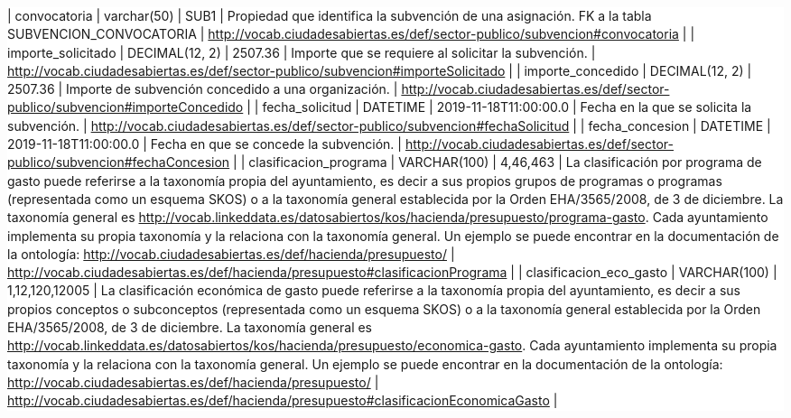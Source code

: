|     convocatoria               |     varchar(50)         |     SUB1                                                                      |     Propiedad   que identifica la subvención de una asignación.     FK a la   tabla SUBVENCION_CONVOCATORIA                                                                                                                                                                                                                                                                                                                                                                                                                                                                                                                        |     http://vocab.ciudadesabiertas.es/def/sector-publico/subvencion#convocatoria              |
|     importe_solicitado         |     DECIMAL(12,   2)    |     2507.36                                                                   |     Importe que   se requiere al solicitar la subvención.                                                                                                                                                                                                                                                                                                                                                                                                                                                                                                                                                                          |     http://vocab.ciudadesabiertas.es/def/sector-publico/subvencion#importeSolicitado         |
|     importe_concedido          |     DECIMAL(12,   2)    |     2507.36                                                                   |     Importe de   subvención concedido a una organización.                                                                                                                                                                                                                                                                                                                                                                                                                                                                                                                                                                          |     http://vocab.ciudadesabiertas.es/def/sector-publico/subvencion#importeConcedido          |
|     fecha_solicitud            |     DATETIME            |     2019-11-18T11:00:00.0                                                     |     Fecha en la   que se solicita la subvención.                                                                                                                                                                                                                                                                                                                                                                                                                                                                                                                                                                                   |     http://vocab.ciudadesabiertas.es/def/sector-publico/subvencion#fechaSolicitud            |
|     fecha_concesion            |     DATETIME            |     2019-11-18T11:00:00.0                                                     |     Fecha en que   se concede la subvención.                                                                                                                                                                                                                                                                                                                                                                                                                                                                                                                                                                                       |     http://vocab.ciudadesabiertas.es/def/sector-publico/subvencion#fechaConcesion            |
|     clasificacion_programa     |     VARCHAR(100)        |     4,46,463                                                                  |     La   clasificación por programa de gasto puede referirse a la taxonomía propia del   ayuntamiento, es decir a sus propios grupos de programas o programas   (representada como un esquema SKOS) o a la taxonomía general establecida por   la Orden EHA/3565/2008, de 3 de diciembre. La taxonomía general es http://vocab.linkeddata.es/datosabiertos/kos/hacienda/presupuesto/programa-gasto. Cada ayuntamiento implementa su   propia taxonomía y la relaciona con la taxonomía general. Un ejemplo se puede   encontrar en la documentación de la ontología: http://vocab.ciudadesabiertas.es/def/hacienda/presupuesto/    |     http://vocab.ciudadesabiertas.es/def/hacienda/presupuesto#clasificacionPrograma          |
|     clasificacion_eco_gasto    |     VARCHAR(100)        |     1,12,120,12005                                                            |     La   clasificación económica de gasto puede referirse a la taxonomía propia del   ayuntamiento, es decir a sus propios conceptos o subconceptos (representada   como un esquema SKOS) o a la taxonomía general establecida por la Orden   EHA/3565/2008, de 3 de diciembre. La taxonomía general es http://vocab.linkeddata.es/datosabiertos/kos/hacienda/presupuesto/economica-gasto. Cada ayuntamiento implementa su   propia taxonomía y la relaciona con la taxonomía general. Un ejemplo se puede   encontrar en la documentación de la ontología: http://vocab.ciudadesabiertas.es/def/hacienda/presupuesto/             |     http://vocab.ciudadesabiertas.es/def/hacienda/presupuesto#clasificacionEconomicaGasto    |
